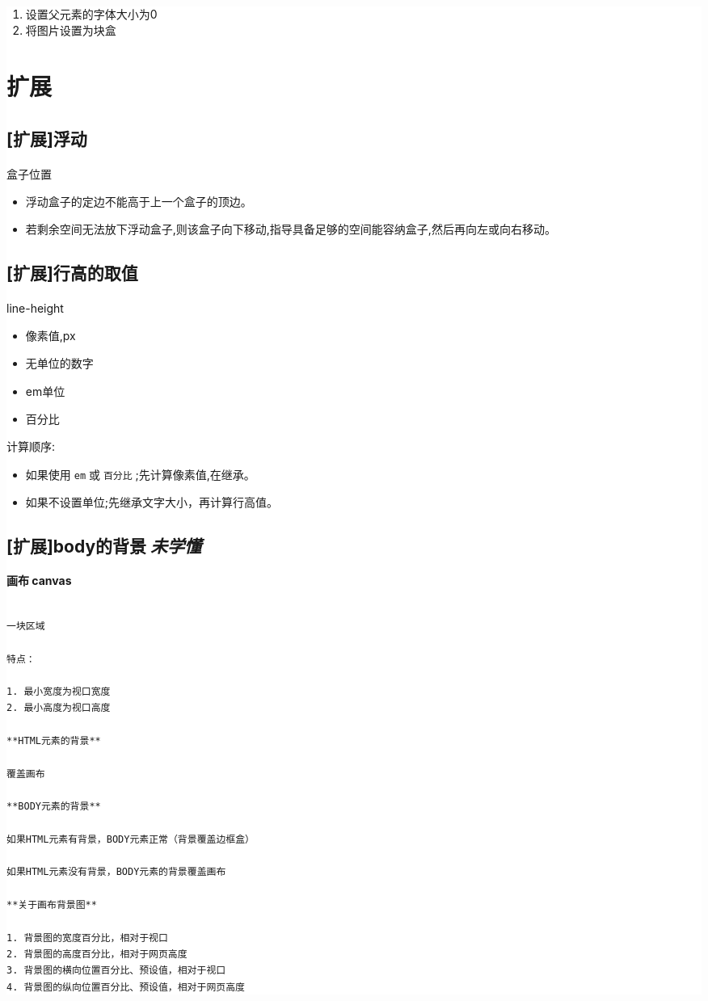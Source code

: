 1. 设置父元素的字体大小为0
2. 将图片设置为块盒

# 扩展

## [扩展]浮动

 盒子位置

- 浮动盒子的定边不能高于上一个盒子的顶边。

- 若剩余空间无法放下浮动盒子,则该盒子向下移动,指导具备足够的空间能容纳盒子,然后再向左或向右移动。

## [扩展]行高的取值

line-height

- 像素值,px

- 无单位的数字

- em单位 

- 百分比

计算顺序:

- 如果使用 `em` 或 `百分比` ;先计算像素值,在继承。

- 如果不设置单位;先继承文字大小，再计算行高值。

## [扩展]body的背景  *未学懂*

**画布 canvas**

```

一块区域

特点：

1. 最小宽度为视口宽度
2. 最小高度为视口高度

**HTML元素的背景**

覆盖画布

**BODY元素的背景**

如果HTML元素有背景，BODY元素正常（背景覆盖边框盒）

如果HTML元素没有背景，BODY元素的背景覆盖画布

**关于画布背景图**

1. 背景图的宽度百分比，相对于视口
2. 背景图的高度百分比，相对于网页高度
3. 背景图的横向位置百分比、预设值，相对于视口
4. 背景图的纵向位置百分比、预设值，相对于网页高度

```
